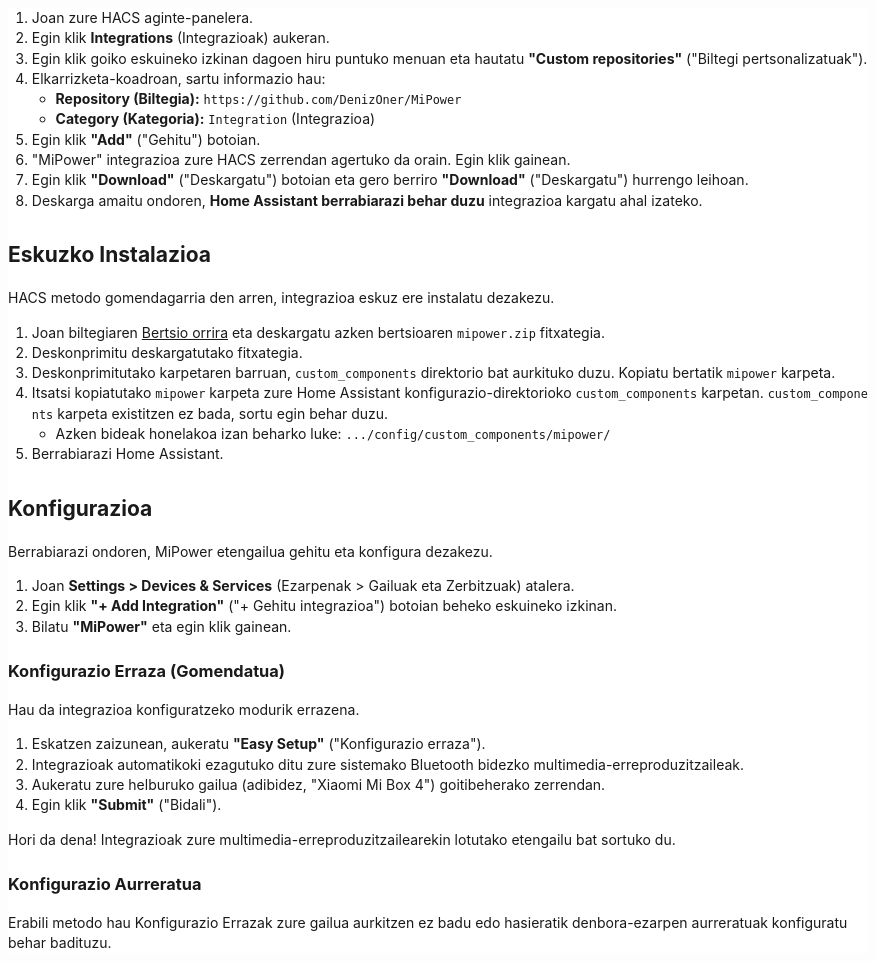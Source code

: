 1.  Joan zure HACS aginte-panelera.
2.  Egin klik **Integrations** (Integrazioak) aukeran.
3.  Egin klik goiko eskuineko izkinan dagoen hiru puntuko menuan eta hautatu **"Custom repositories"** ("Biltegi pertsonalizatuak").
4.  Elkarrizketa-koadroan, sartu informazio hau:
    - **Repository (Biltegia):** `https://github.com/DenizOner/MiPower`
    - **Category (Kategoria):** `Integration` (Integrazioa)
5.  Egin klik **"Add"** ("Gehitu") botoian.
6.  "MiPower" integrazioa zure HACS zerrendan agertuko da orain. Egin klik gainean.
7.  Egin klik **"Download"** ("Deskargatu") botoian eta gero berriro **"Download"** ("Deskargatu") hurrengo leihoan.
8.  Deskarga amaitu ondoren, **Home Assistant berrabiarazi behar duzu** integrazioa kargatu ahal izateko.

## Eskuzko Instalazioa

HACS metodo gomendagarria den arren, integrazioa eskuz ere instalatu dezakezu.

1.  Joan biltegiaren [Bertsio orrira](https://github.com/DenizOner/MiPower/releases) eta deskargatu azken bertsioaren `mipower.zip` fitxategia.
2.  Deskonprimitu deskargatutako fitxategia.
3.  Deskonprimitutako karpetaren barruan, `custom_components` direktorio bat aurkituko duzu. Kopiatu bertatik `mipower` karpeta.
4.  Itsatsi kopiatutako `mipower` karpeta zure Home Assistant konfigurazio-direktorioko `custom_components` karpetan. `custom_components` karpeta existitzen ez bada, sortu egin behar duzu.
    - Azken bideak honelakoa izan beharko luke: `.../config/custom_components/mipower/`
5.  Berrabiarazi Home Assistant.

## Konfigurazioa

Berrabiarazi ondoren, MiPower etengailua gehitu eta konfigura dezakezu.

1.  Joan **Settings > Devices & Services** (Ezarpenak > Gailuak eta Zerbitzuak) atalera.
2.  Egin klik **"+ Add Integration"** ("+ Gehitu integrazioa") botoian beheko eskuineko izkinan.
3.  Bilatu **"MiPower"** eta egin klik gainean.

### Konfigurazio Erraza (Gomendatua)

Hau da integrazioa konfiguratzeko modurik errazena.

1.  Eskatzen zaizunean, aukeratu **"Easy Setup"** ("Konfigurazio erraza").
2.  Integrazioak automatikoki ezagutuko ditu zure sistemako Bluetooth bidezko multimedia-erreproduzitzaileak.
3.  Aukeratu zure helburuko gailua (adibidez, "Xiaomi Mi Box 4") goitibeherako zerrendan.
4.  Egin klik **"Submit"** ("Bidali").

Hori da dena! Integrazioak zure multimedia-erreproduzitzailearekin lotutako etengailu bat sortuko du.

### Konfigurazio Aurreratua

Erabili metodo hau Konfigurazio Errazak zure gailua aurkitzen ez badu edo hasieratik denbora-ezarpen aurreratuak konfiguratu behar badituzu.
